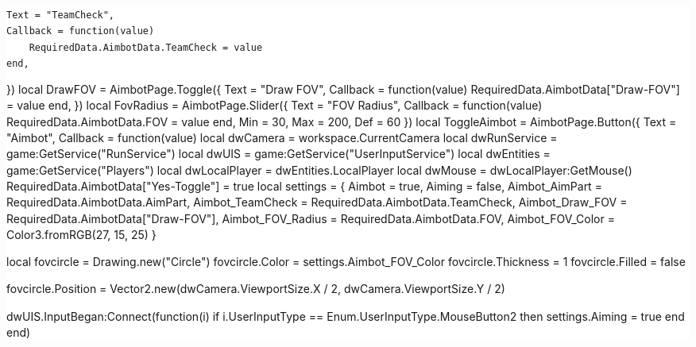     Text = "TeamCheck",
    Callback = function(value)
        RequiredData.AimbotData.TeamCheck = value
    end,
})
local DrawFOV = AimbotPage.Toggle({
    Text = "Draw FOV",
    Callback = function(value)
        RequiredData.AimbotData["Draw-FOV"] = value
    end,
})
local FovRadius = AimbotPage.Slider({
    Text = "FOV Radius",
    Callback = function(value)
        RequiredData.AimbotData.FOV = value
    end,
    Min = 30,
    Max = 200,
    Def = 60
})
local ToggleAimbot = AimbotPage.Button({
    Text = "Aimbot",
    Callback = function(value)
        local dwCamera = workspace.CurrentCamera
local dwRunService = game:GetService("RunService")
local dwUIS = game:GetService("UserInputService")
local dwEntities = game:GetService("Players")
local dwLocalPlayer = dwEntities.LocalPlayer
local dwMouse = dwLocalPlayer:GetMouse()
RequiredData.AimbotData["Yes-Toggle"] = true
local settings = {
    Aimbot = true,
    Aiming = false,
    Aimbot_AimPart = RequiredData.AimbotData.AimPart,
    Aimbot_TeamCheck = RequiredData.AimbotData.TeamCheck,
    Aimbot_Draw_FOV = RequiredData.AimbotData["Draw-FOV"],
    Aimbot_FOV_Radius = RequiredData.AimbotData.FOV,
    Aimbot_FOV_Color = Color3.fromRGB(27, 15, 25)
}

local fovcircle = Drawing.new("Circle")
fovcircle.Color = settings.Aimbot_FOV_Color
fovcircle.Thickness = 1
fovcircle.Filled = false


fovcircle.Position = Vector2.new(dwCamera.ViewportSize.X / 2, dwCamera.ViewportSize.Y / 2)

dwUIS.InputBegan:Connect(function(i)
    if i.UserInputType == Enum.UserInputType.MouseButton2 then
        settings.Aiming = true
    end
end)
